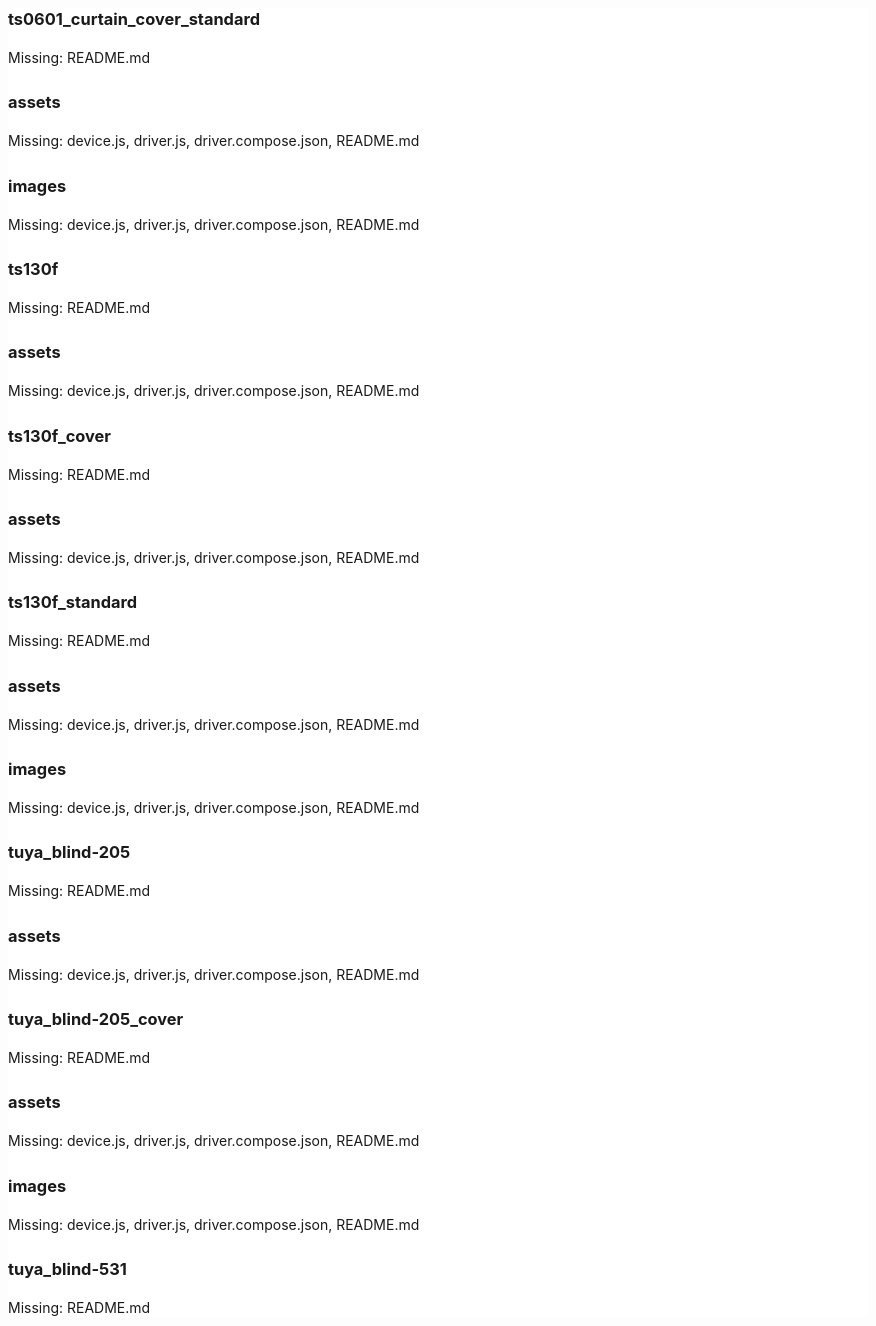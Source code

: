 ### ts0601_curtain_cover_standard
Missing: README.md

### assets
Missing: device.js, driver.js, driver.compose.json, README.md

### images
Missing: device.js, driver.js, driver.compose.json, README.md

### ts130f
Missing: README.md

### assets
Missing: device.js, driver.js, driver.compose.json, README.md

### ts130f_cover
Missing: README.md

### assets
Missing: device.js, driver.js, driver.compose.json, README.md

### ts130f_standard
Missing: README.md

### assets
Missing: device.js, driver.js, driver.compose.json, README.md

### images
Missing: device.js, driver.js, driver.compose.json, README.md

### tuya_blind-205
Missing: README.md

### assets
Missing: device.js, driver.js, driver.compose.json, README.md

### tuya_blind-205_cover
Missing: README.md

### assets
Missing: device.js, driver.js, driver.compose.json, README.md

### images
Missing: device.js, driver.js, driver.compose.json, README.md

### tuya_blind-531
Missing: README.md
